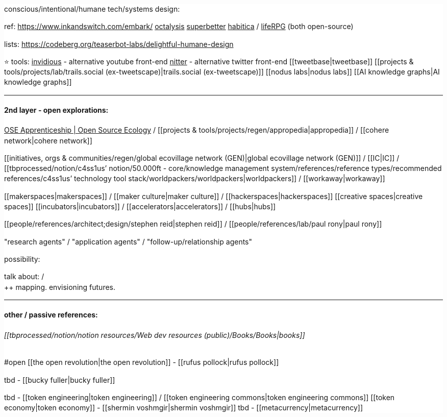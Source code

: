 conscious/intentional/humane tech/systems design:

ref: https://www.inkandswitch.com/embark/
[octalysis](https://yukaichou.com/gamification-examples/octalysis-complete-gamification-framework/)
[superbetter](https://superbetter.com/)
[habitica](https://habitica.com/) / [lifeRPG](https://play.google.com/store/apps/details?id=com.jayvant.liferpgmissions) (both open-source)

lists:
https://codeberg.org/teaserbot-labs/delightful-humane-design

⭐ tools:
[invidious](https://invidious.io/) - alternative youtube front-end
[nitter](https://nitter.net/) - alternative twitter front-end
[[tweetbase\|tweetbase]]
[[projects & tools/projects/lab/trails.social (ex-tweetscape)\|trails.social (ex-tweetscape)]]
[[nodus labs\|nodus labs]]
[[AI knowledge graphs\|AI knowledge graphs]]

---
#### 2nd layer - open explorations:
[OSE Apprenticeship | Open Source Ecology](https://www.opensourceecology.org/ose-apprenticeship/) / [[projects & tools/projects/regen/appropedia\|appropedia]] / [[cohere network\|cohere network]]

[[initiatives, orgs & communities/regen/global ecovillage network (GEN)\|global ecovillage network (GEN)]] / [[IC\|IC]] / [[tbprocessed/notion/c4ss1us’ notion/50.000ft - core/knowledge management system/references/reference types/recommended references/c4ss1us’ technology tool stack/worldpackers/worldpackers\|worldpackers]] / [[workaway\|workaway]]

[[makerspaces\|makerspaces]] / [[maker culture\|maker culture]] / [[hackerspaces\|hackerspaces]]
[[creative spaces\|creative spaces]]
[[incubators\|incubators]] / [[accelerators\|accelerators]] / [[hubs\|hubs]]

[[people/references/architect;design/stephen reid\|stephen reid]] / [[people/references/lab/paul rony\|paul rony]]

"research agents" / "application agents" / "follow-up/relationship agents"


possibility:

talk about: /\
++ mapping. envisioning futures.

------
#### other / passive references:

###### [[tbprocessed/notion/notion resources/Web dev resources (public)/Books/Books\|books]]

#open
[[the open revolution\|the open revolution]] - [[rufus pollock\|rufus pollock]]

tbd - [[bucky fuller\|bucky fuller]]

tbd - [[token engineering\|token engineering]] / [[token engineering commons\|token engineering commons]]
[[token economy\|token economy]] - [[shermin voshmgir\|shermin voshmgir]]
tbd - [[metacurrency\|metacurrency]]

